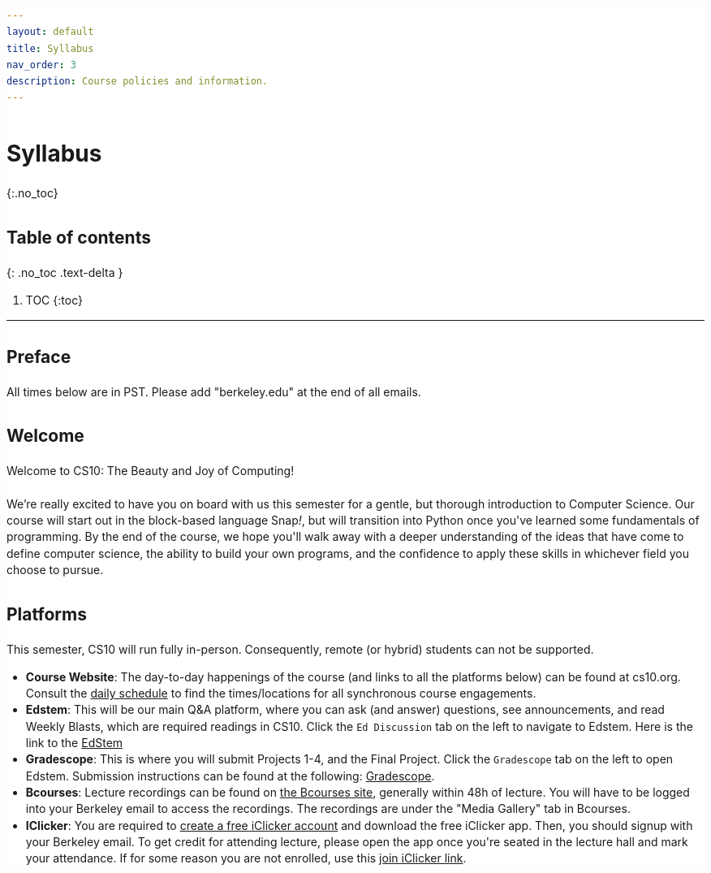 ```yaml
---
layout: default
title: Syllabus
nav_order: 3
description: Course policies and information.
---
```



# Syllabus
{:.no_toc}


## Table of contents
{: .no_toc .text-delta }


1. TOC
{:toc}


---
## Preface

All times below are in PST. Please add "berkeley.edu" at the end of all emails.

## Welcome


Welcome to CS10: The Beauty and Joy of Computing! <br /><br />
We’re really excited to have you on board with us this semester for a gentle, but thorough introduction to Computer Science. Our course will start out in the block-based language Snap<em>!</em>, but will transition into Python once you've learned some fundamentals of programming. By the end of the course, we hope you'll walk away with a deeper understanding of the ideas that have come to define computer science, the ability to build your own programs, and the confidence to apply these skills in whichever field you choose to pursue.


## Platforms


This semester, CS10 will run fully in-person. Consequently, remote (or hybrid) students can not be supported.


* **Course Website**: The day-to-day happenings of the course (and links to all the platforms below) can be found at cs10.org. Consult the [daily schedule](https://cs10.org/sp24/schedule/) to find the times/locations for all synchronous course engagements.
* **Edstem**: This will be our main Q&A platform, where you can ask (and answer) questions, see announcements, and read Weekly Blasts, which are required readings in CS10. Click the `Ed Discussion` tab on the left to navigate to Edstem. Here is the link to the [EdStem](https://edstem.org/us/courses/63916/discussion/)
* **Gradescope**: This is where you will submit Projects 1-4, and the Final Project. Click the `Gradescope` tab on the left to open Edstem. Submission instructions can be found at the following: [Gradescope](https://www.gradescope.com/courses/831412).
* **Bcourses**: Lecture recordings can be found on [the Bcourses site](https://bcourses.berkeley.edu/courses/1538116/external_tools/90481), generally within 48h of lecture. You will have to be logged into your Berkeley email to access the recordings. The recordings are under the "Media Gallery" tab in Bcourses.
* **IClicker**: You are required to [create a free iClicker account](https://mhe.my.site.com/iclicker/s/article/How-Students-Create-an-iClicker-Account-Through-a-Campus-Portal) and download the free iClicker app. Then, you should signup with your Berkeley email. To get credit for attending lecture, please open the app once you're seated in the lecture hall and mark your attendance. If for some reason you are not enrolled, use this [join iClicker link](https://join.iclicker.com/BKKC).